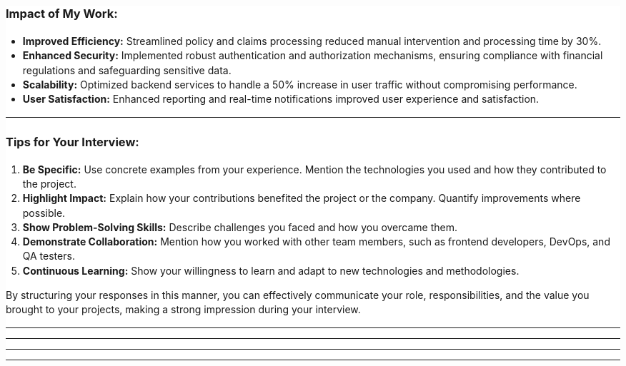 ### **Impact of My Work:**

- **Improved Efficiency:** Streamlined policy and claims processing reduced manual intervention and processing time by 30%.
- **Enhanced Security:** Implemented robust authentication and authorization mechanisms, ensuring compliance with financial regulations and safeguarding sensitive data.
- **Scalability:** Optimized backend services to handle a 50% increase in user traffic without compromising performance.
- **User Satisfaction:** Enhanced reporting and real-time notifications improved user experience and satisfaction.

---

### **Tips for Your Interview:**

1. **Be Specific:** Use concrete examples from your experience. Mention the technologies you used and how they contributed to the project.
2. **Highlight Impact:** Explain how your contributions benefited the project or the company. Quantify improvements where possible.
3. **Show Problem-Solving Skills:** Describe challenges you faced and how you overcame them.
4. **Demonstrate Collaboration:** Mention how you worked with other team members, such as frontend developers, DevOps, and QA testers.
5. **Continuous Learning:** Show your willingness to learn and adapt to new technologies and methodologies.

By structuring your responses in this manner, you can effectively communicate your role, responsibilities, and the value you brought to your projects, making a strong impression during your interview.


---
---


---
---
